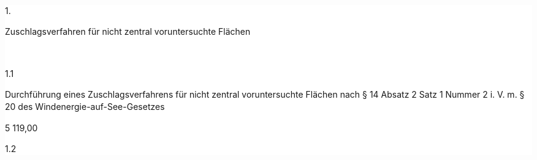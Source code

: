 </tr>

<tr>

<td style="border-right: 0.5pt solid ; border-bottom: 0.5pt solid ; " align="left" valign="top" charoff="50">

1\.

</td>

<td style="border-right: 0.5pt solid ; border-bottom: 0.5pt solid ; " colspan="3" align="justify" valign="top" charoff="50">

Zuschlagsverfahren für nicht zentral voruntersuchte Flächen

</td>

<td style="border-bottom: 0.5pt solid ; " align="right" valign="top" charoff="50">

 

</td>

</tr>

<tr>

<td style="border-right: 0.5pt solid ; border-bottom: 0.5pt solid ; " align="left" valign="top" charoff="50">

1.1

</td>

<td style="border-right: 0.5pt solid ; border-bottom: 0.5pt solid ; " colspan="3" align="justify" valign="top" charoff="50">

Durchführung eines Zuschlagsverfahrens für nicht zentral voruntersuchte
Flächen nach § 14 Absatz 2 Satz 1 Nummer 2 i. V. m. § 20 des
Windenergie-auf-See-Gesetzes

</td>

<td style="border-bottom: 0.5pt solid ; " align="right" valign="middle" charoff="50">

5 119,00

</td>

</tr>

<tr>

<td style="border-right: 0.5pt solid ; border-bottom: 0.5pt solid ; " align="left" valign="top" charoff="50">

1.2

</td>

<td style="border-right: 0.5pt solid ; border-bottom: 0.5pt solid ; " colspan="3" align="justify" valign="top" charoff="50">
